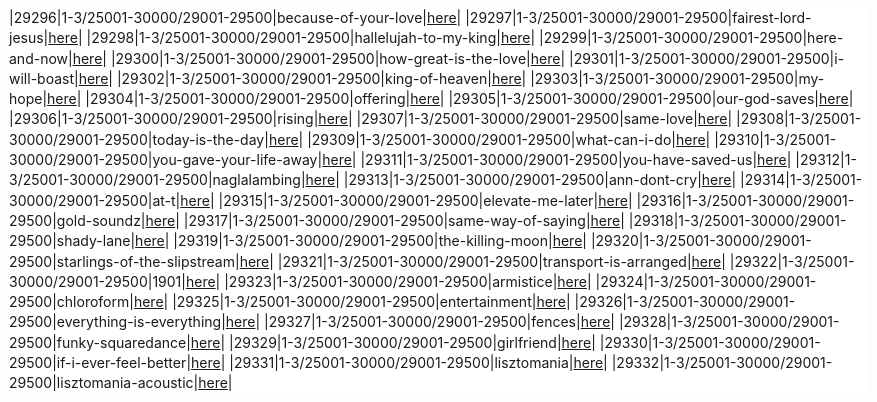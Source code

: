 |29296|1-3/25001-30000/29001-29500|because-of-your-love|[here](https://cdn.jsdelivr.net/gh/guitarchord/cp1-3/25001-30000/29001-29500/because-of-your-love.webp)|
|29297|1-3/25001-30000/29001-29500|fairest-lord-jesus|[here](https://cdn.jsdelivr.net/gh/guitarchord/cp1-3/25001-30000/29001-29500/fairest-lord-jesus.webp)|
|29298|1-3/25001-30000/29001-29500|hallelujah-to-my-king|[here](https://cdn.jsdelivr.net/gh/guitarchord/cp1-3/25001-30000/29001-29500/hallelujah-to-my-king.webp)|
|29299|1-3/25001-30000/29001-29500|here-and-now|[here](https://cdn.jsdelivr.net/gh/guitarchord/cp1-3/25001-30000/29001-29500/here-and-now.webp)|
|29300|1-3/25001-30000/29001-29500|how-great-is-the-love|[here](https://cdn.jsdelivr.net/gh/guitarchord/cp1-3/25001-30000/29001-29500/how-great-is-the-love.webp)|
|29301|1-3/25001-30000/29001-29500|i-will-boast|[here](https://cdn.jsdelivr.net/gh/guitarchord/cp1-3/25001-30000/29001-29500/i-will-boast.webp)|
|29302|1-3/25001-30000/29001-29500|king-of-heaven|[here](https://cdn.jsdelivr.net/gh/guitarchord/cp1-3/25001-30000/29001-29500/king-of-heaven.webp)|
|29303|1-3/25001-30000/29001-29500|my-hope|[here](https://cdn.jsdelivr.net/gh/guitarchord/cp1-3/25001-30000/29001-29500/my-hope.webp)|
|29304|1-3/25001-30000/29001-29500|offering|[here](https://cdn.jsdelivr.net/gh/guitarchord/cp1-3/25001-30000/29001-29500/offering.webp)|
|29305|1-3/25001-30000/29001-29500|our-god-saves|[here](https://cdn.jsdelivr.net/gh/guitarchord/cp1-3/25001-30000/29001-29500/our-god-saves.webp)|
|29306|1-3/25001-30000/29001-29500|rising|[here](https://cdn.jsdelivr.net/gh/guitarchord/cp1-3/25001-30000/29001-29500/rising.webp)|
|29307|1-3/25001-30000/29001-29500|same-love|[here](https://cdn.jsdelivr.net/gh/guitarchord/cp1-3/25001-30000/29001-29500/same-love.webp)|
|29308|1-3/25001-30000/29001-29500|today-is-the-day|[here](https://cdn.jsdelivr.net/gh/guitarchord/cp1-3/25001-30000/29001-29500/today-is-the-day.webp)|
|29309|1-3/25001-30000/29001-29500|what-can-i-do|[here](https://cdn.jsdelivr.net/gh/guitarchord/cp1-3/25001-30000/29001-29500/what-can-i-do.webp)|
|29310|1-3/25001-30000/29001-29500|you-gave-your-life-away|[here](https://cdn.jsdelivr.net/gh/guitarchord/cp1-3/25001-30000/29001-29500/you-gave-your-life-away.webp)|
|29311|1-3/25001-30000/29001-29500|you-have-saved-us|[here](https://cdn.jsdelivr.net/gh/guitarchord/cp1-3/25001-30000/29001-29500/you-have-saved-us.webp)|
|29312|1-3/25001-30000/29001-29500|naglalambing|[here](https://cdn.jsdelivr.net/gh/guitarchord/cp1-3/25001-30000/29001-29500/naglalambing.webp)|
|29313|1-3/25001-30000/29001-29500|ann-dont-cry|[here](https://cdn.jsdelivr.net/gh/guitarchord/cp1-3/25001-30000/29001-29500/ann-dont-cry.webp)|
|29314|1-3/25001-30000/29001-29500|at-t|[here](https://cdn.jsdelivr.net/gh/guitarchord/cp1-3/25001-30000/29001-29500/at-t.webp)|
|29315|1-3/25001-30000/29001-29500|elevate-me-later|[here](https://cdn.jsdelivr.net/gh/guitarchord/cp1-3/25001-30000/29001-29500/elevate-me-later.webp)|
|29316|1-3/25001-30000/29001-29500|gold-soundz|[here](https://cdn.jsdelivr.net/gh/guitarchord/cp1-3/25001-30000/29001-29500/gold-soundz.webp)|
|29317|1-3/25001-30000/29001-29500|same-way-of-saying|[here](https://cdn.jsdelivr.net/gh/guitarchord/cp1-3/25001-30000/29001-29500/same-way-of-saying.webp)|
|29318|1-3/25001-30000/29001-29500|shady-lane|[here](https://cdn.jsdelivr.net/gh/guitarchord/cp1-3/25001-30000/29001-29500/shady-lane.webp)|
|29319|1-3/25001-30000/29001-29500|the-killing-moon|[here](https://cdn.jsdelivr.net/gh/guitarchord/cp1-3/25001-30000/29001-29500/the-killing-moon.webp)|
|29320|1-3/25001-30000/29001-29500|starlings-of-the-slipstream|[here](https://cdn.jsdelivr.net/gh/guitarchord/cp1-3/25001-30000/29001-29500/starlings-of-the-slipstream.webp)|
|29321|1-3/25001-30000/29001-29500|transport-is-arranged|[here](https://cdn.jsdelivr.net/gh/guitarchord/cp1-3/25001-30000/29001-29500/transport-is-arranged.webp)|
|29322|1-3/25001-30000/29001-29500|1901|[here](https://cdn.jsdelivr.net/gh/guitarchord/cp1-3/25001-30000/29001-29500/1901.webp)|
|29323|1-3/25001-30000/29001-29500|armistice|[here](https://cdn.jsdelivr.net/gh/guitarchord/cp1-3/25001-30000/29001-29500/armistice.webp)|
|29324|1-3/25001-30000/29001-29500|chloroform|[here](https://cdn.jsdelivr.net/gh/guitarchord/cp1-3/25001-30000/29001-29500/chloroform.webp)|
|29325|1-3/25001-30000/29001-29500|entertainment|[here](https://cdn.jsdelivr.net/gh/guitarchord/cp1-3/25001-30000/29001-29500/entertainment.webp)|
|29326|1-3/25001-30000/29001-29500|everything-is-everything|[here](https://cdn.jsdelivr.net/gh/guitarchord/cp1-3/25001-30000/29001-29500/everything-is-everything.webp)|
|29327|1-3/25001-30000/29001-29500|fences|[here](https://cdn.jsdelivr.net/gh/guitarchord/cp1-3/25001-30000/29001-29500/fences.webp)|
|29328|1-3/25001-30000/29001-29500|funky-squaredance|[here](https://cdn.jsdelivr.net/gh/guitarchord/cp1-3/25001-30000/29001-29500/funky-squaredance.webp)|
|29329|1-3/25001-30000/29001-29500|girlfriend|[here](https://cdn.jsdelivr.net/gh/guitarchord/cp1-3/25001-30000/29001-29500/girlfriend.webp)|
|29330|1-3/25001-30000/29001-29500|if-i-ever-feel-better|[here](https://cdn.jsdelivr.net/gh/guitarchord/cp1-3/25001-30000/29001-29500/if-i-ever-feel-better.webp)|
|29331|1-3/25001-30000/29001-29500|lisztomania|[here](https://cdn.jsdelivr.net/gh/guitarchord/cp1-3/25001-30000/29001-29500/lisztomania.webp)|
|29332|1-3/25001-30000/29001-29500|lisztomania-acoustic|[here](https://cdn.jsdelivr.net/gh/guitarchord/cp1-3/25001-30000/29001-29500/lisztomania-acoustic.webp)|